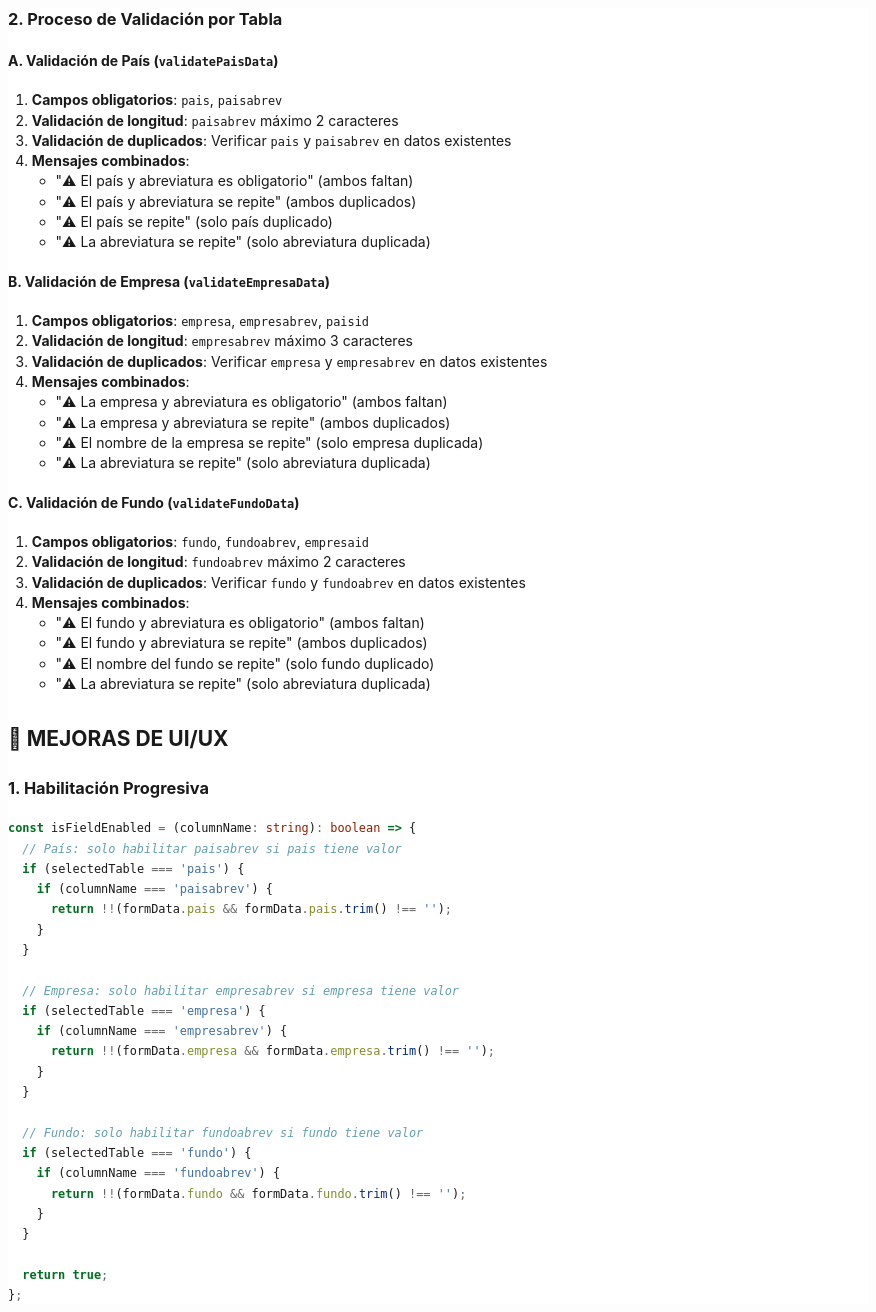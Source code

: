 ### 2. **Proceso de Validación por Tabla**

#### **A. Validación de País (`validatePaisData`)**
1. **Campos obligatorios**: `pais`, `paisabrev`
2. **Validación de longitud**: `paisabrev` máximo 2 caracteres
3. **Validación de duplicados**: Verificar `pais` y `paisabrev` en datos existentes
4. **Mensajes combinados**:
   - "⚠️ El país y abreviatura es obligatorio" (ambos faltan)
   - "⚠️ El país y abreviatura se repite" (ambos duplicados)
   - "⚠️ El país se repite" (solo país duplicado)
   - "⚠️ La abreviatura se repite" (solo abreviatura duplicada)

#### **B. Validación de Empresa (`validateEmpresaData`)**
1. **Campos obligatorios**: `empresa`, `empresabrev`, `paisid`
2. **Validación de longitud**: `empresabrev` máximo 3 caracteres
3. **Validación de duplicados**: Verificar `empresa` y `empresabrev` en datos existentes
4. **Mensajes combinados**:
   - "⚠️ La empresa y abreviatura es obligatorio" (ambos faltan)
   - "⚠️ La empresa y abreviatura se repite" (ambos duplicados)
   - "⚠️ El nombre de la empresa se repite" (solo empresa duplicada)
   - "⚠️ La abreviatura se repite" (solo abreviatura duplicada)

#### **C. Validación de Fundo (`validateFundoData`)**
1. **Campos obligatorios**: `fundo`, `fundoabrev`, `empresaid`
2. **Validación de longitud**: `fundoabrev` máximo 2 caracteres
3. **Validación de duplicados**: Verificar `fundo` y `fundoabrev` en datos existentes
4. **Mensajes combinados**:
   - "⚠️ El fundo y abreviatura es obligatorio" (ambos faltan)
   - "⚠️ El fundo y abreviatura se repite" (ambos duplicados)
   - "⚠️ El nombre del fundo se repite" (solo fundo duplicado)
   - "⚠️ La abreviatura se repite" (solo abreviatura duplicada)

## 🎨 MEJORAS DE UI/UX

### 1. **Habilitación Progresiva**
```typescript
const isFieldEnabled = (columnName: string): boolean => {
  // País: solo habilitar paisabrev si pais tiene valor
  if (selectedTable === 'pais') {
    if (columnName === 'paisabrev') {
      return !!(formData.pais && formData.pais.trim() !== '');
    }
  }
  
  // Empresa: solo habilitar empresabrev si empresa tiene valor
  if (selectedTable === 'empresa') {
    if (columnName === 'empresabrev') {
      return !!(formData.empresa && formData.empresa.trim() !== '');
    }
  }
  
  // Fundo: solo habilitar fundoabrev si fundo tiene valor
  if (selectedTable === 'fundo') {
    if (columnName === 'fundoabrev') {
      return !!(formData.fundo && formData.fundo.trim() !== '');
    }
  }
  
  return true;
};
```

